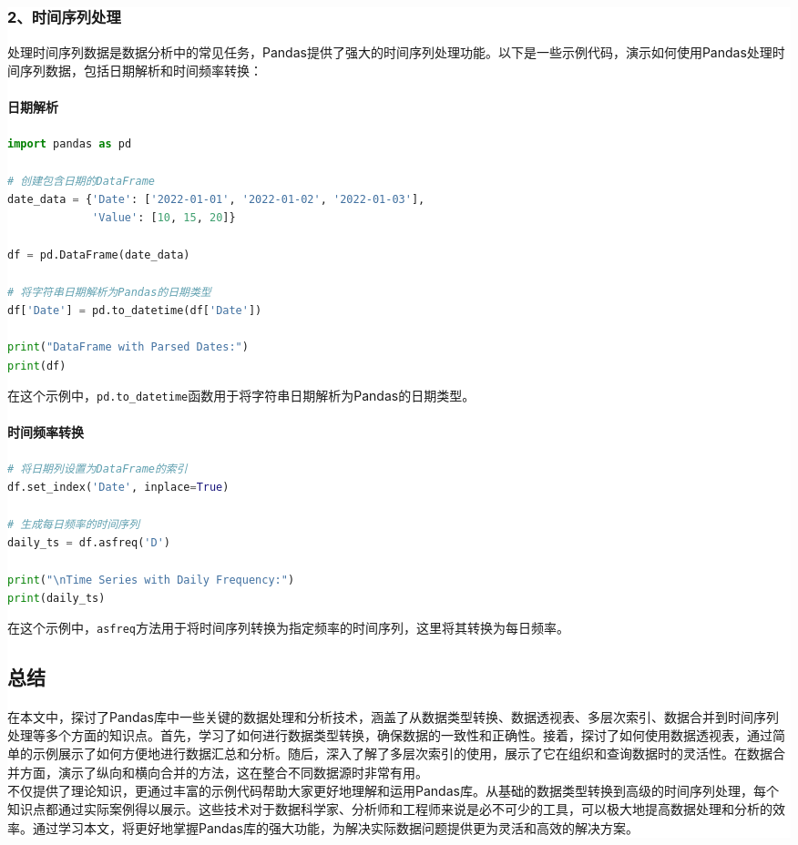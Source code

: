 <a name="eaHI0"></a>
### 2、时间序列处理
处理时间序列数据是数据分析中的常见任务，Pandas提供了强大的时间序列处理功能。以下是一些示例代码，演示如何使用Pandas处理时间序列数据，包括日期解析和时间频率转换：
<a name="wo492"></a>
#### 日期解析
```python
import pandas as pd

# 创建包含日期的DataFrame
date_data = {'Date': ['2022-01-01', '2022-01-02', '2022-01-03'],
             'Value': [10, 15, 20]}

df = pd.DataFrame(date_data)

# 将字符串日期解析为Pandas的日期类型
df['Date'] = pd.to_datetime(df['Date'])

print("DataFrame with Parsed Dates:")
print(df)
```
在这个示例中，`pd.to_datetime`函数用于将字符串日期解析为Pandas的日期类型。
<a name="uXZm3"></a>
#### 时间频率转换
```python
# 将日期列设置为DataFrame的索引
df.set_index('Date', inplace=True)

# 生成每日频率的时间序列
daily_ts = df.asfreq('D')

print("\nTime Series with Daily Frequency:")
print(daily_ts)
```
在这个示例中，`asfreq`方法用于将时间序列转换为指定频率的时间序列，这里将其转换为每日频率。
<a name="pHvj0"></a>
## 总结
在本文中，探讨了Pandas库中一些关键的数据处理和分析技术，涵盖了从数据类型转换、数据透视表、多层次索引、数据合并到时间序列处理等多个方面的知识点。首先，学习了如何进行数据类型转换，确保数据的一致性和正确性。接着，探讨了如何使用数据透视表，通过简单的示例展示了如何方便地进行数据汇总和分析。随后，深入了解了多层次索引的使用，展示了它在组织和查询数据时的灵活性。在数据合并方面，演示了纵向和横向合并的方法，这在整合不同数据源时非常有用。<br />不仅提供了理论知识，更通过丰富的示例代码帮助大家更好地理解和运用Pandas库。从基础的数据类型转换到高级的时间序列处理，每个知识点都通过实际案例得以展示。这些技术对于数据科学家、分析师和工程师来说是必不可少的工具，可以极大地提高数据处理和分析的效率。通过学习本文，将更好地掌握Pandas库的强大功能，为解决实际数据问题提供更为灵活和高效的解决方案。
